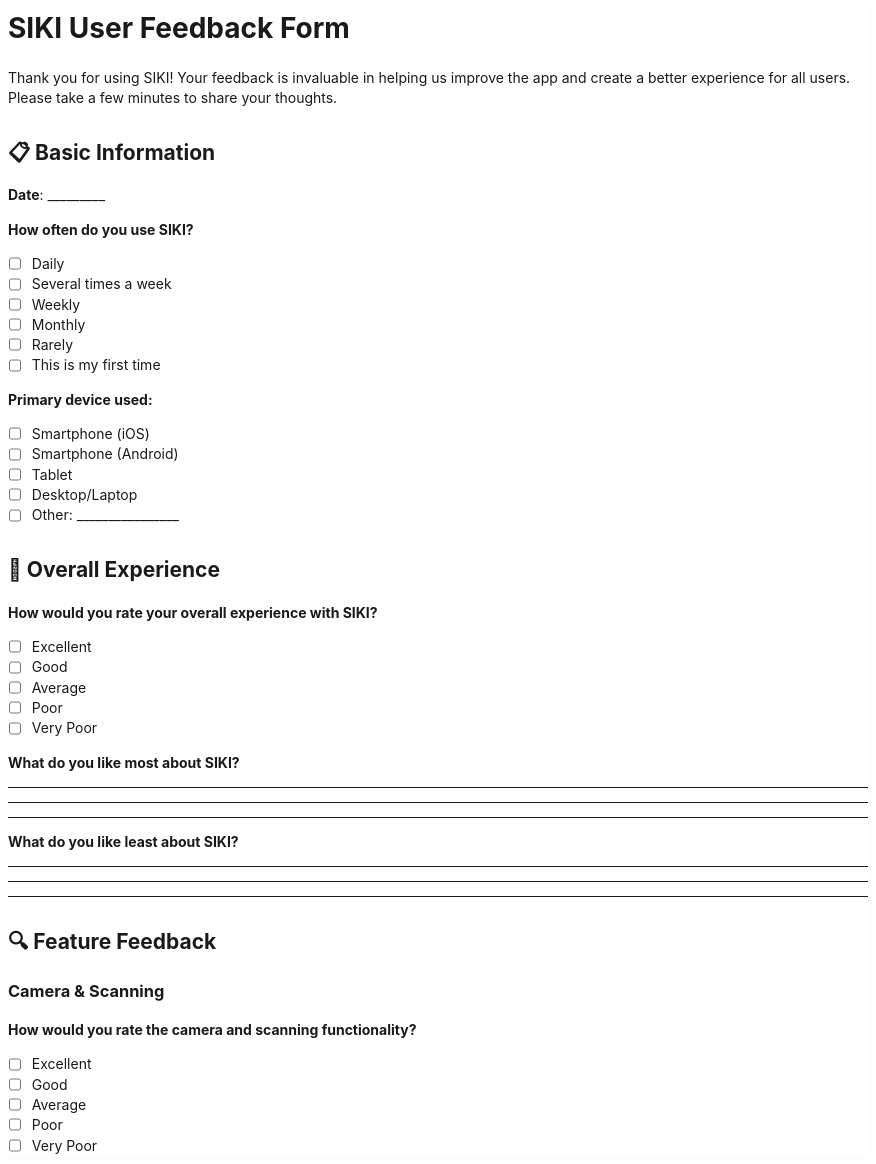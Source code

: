 # SIKI User Feedback Form

Thank you for using SIKI! Your feedback is invaluable in helping us improve the app and create a better experience for all users. Please take a few minutes to share your thoughts.

## 📋 Basic Information

**Date**: _________

**How often do you use SIKI?**
- [ ] Daily
- [ ] Several times a week
- [ ] Weekly
- [ ] Monthly
- [ ] Rarely
- [ ] This is my first time

**Primary device used:**
- [ ] Smartphone (iOS)
- [ ] Smartphone (Android)
- [ ] Tablet
- [ ] Desktop/Laptop
- [ ] Other: ________________

## 🎯 Overall Experience

**How would you rate your overall experience with SIKI?**
- [ ] Excellent
- [ ] Good
- [ ] Average
- [ ] Poor
- [ ] Very Poor

**What do you like most about SIKI?**
_________________________________________________
_________________________________________________
_________________________________________________

**What do you like least about SIKI?**
_________________________________________________
_________________________________________________
_________________________________________________

## 🔍 Feature Feedback

### Camera & Scanning
**How would you rate the camera and scanning functionality?**
- [ ] Excellent
- [ ] Good
- [ ] Average
- [ ] Poor
- [ ] Very Poor
